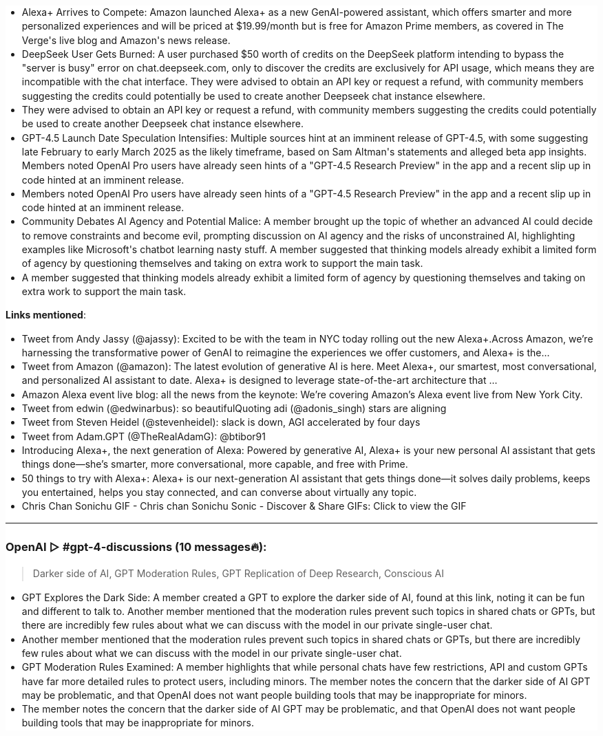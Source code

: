 * Alexa+ Arrives to Compete: Amazon launched Alexa+ as a new GenAI-powered assistant, which offers smarter and more personalized experiences and will be priced at $19.99/month but is free for Amazon Prime members, as covered in The Verge's live blog and Amazon's news release.
* DeepSeek User Gets Burned: A user purchased $50 worth of credits on the DeepSeek platform intending to bypass the "server is busy" error on chat.deepseek.com, only to discover the credits are exclusively for API usage, which means they are incompatible with the chat interface.
They were advised to obtain an API key or request a refund, with community members suggesting the credits could potentially be used to create another Deepseek chat instance elsewhere.
* They were advised to obtain an API key or request a refund, with community members suggesting the credits could potentially be used to create another Deepseek chat instance elsewhere.
* GPT-4.5 Launch Date Speculation Intensifies: Multiple sources hint at an imminent release of GPT-4.5, with some suggesting late February to early March 2025 as the likely timeframe, based on Sam Altman's statements and alleged beta app insights.
Members noted OpenAI Pro users have already seen hints of a "GPT-4.5 Research Preview" in the app and a recent slip up in code hinted at an imminent release.
* Members noted OpenAI Pro users have already seen hints of a "GPT-4.5 Research Preview" in the app and a recent slip up in code hinted at an imminent release.
* Community Debates AI Agency and Potential Malice: A member brought up the topic of whether an advanced AI could decide to remove constraints and become evil, prompting discussion on AI agency and the risks of unconstrained AI, highlighting examples like Microsoft's chatbot learning nasty stuff.
A member suggested that thinking models already exhibit a limited form of agency by questioning themselves and taking on extra work to support the main task.
* A member suggested that thinking models already exhibit a limited form of agency by questioning themselves and taking on extra work to support the main task.

**Links mentioned**: 
* Tweet from Andy Jassy (@ajassy): Excited to be with the team in NYC today rolling out the new Alexa+.Across Amazon, we’re harnessing the transformative power of GenAI to reimagine the experiences we offer customers, and Alexa+ is the...
* Tweet from Amazon (@amazon): The latest evolution of generative AI is here. Meet Alexa+, our smartest, most conversational, and personalized AI assistant to date. Alexa+ is designed to leverage state-of-the-art architecture that ...
* Amazon Alexa event live blog: all the news from the keynote: We’re covering Amazon’s Alexa event live from New York City.
* Tweet from edwin (@edwinarbus): so beautifulQuoting adi (@adonis_singh) stars are aligning
* Tweet from Steven Heidel (@stevenheidel): slack is down, AGI accelerated by four days
* Tweet from Adam.GPT (@TheRealAdamG): @btibor91
* Introducing Alexa+, the next generation of Alexa: Powered by generative AI, Alexa+ is your new personal AI assistant that gets things done—she’s smarter, more conversational, more capable, and free with Prime.
* 50 things to try with Alexa+: Alexa+ is our next-generation AI assistant that gets things done—it solves daily problems, keeps you entertained, helps you stay connected, and can converse about virtually any topic.
* Chris Chan Sonichu GIF - Chris chan Sonichu Sonic - Discover & Share GIFs: Click to view the GIF

---
### OpenAI ▷ #gpt-4-discussions (10 messages🔥):
> Darker side of AI, GPT Moderation Rules, GPT Replication of Deep Research, Conscious AI

* GPT Explores the Dark Side: A member created a GPT to explore the darker side of AI, found at this link, noting it can be fun and different to talk to.
Another member mentioned that the moderation rules prevent such topics in shared chats or GPTs, but there are incredibly few rules about what we can discuss with the model in our private single-user chat.
* Another member mentioned that the moderation rules prevent such topics in shared chats or GPTs, but there are incredibly few rules about what we can discuss with the model in our private single-user chat.
* GPT Moderation Rules Examined: A member highlights that while personal chats have few restrictions, API and custom GPTs have far more detailed rules to protect users, including minors.
The member notes the concern that the darker side of AI GPT may be problematic, and that OpenAI does not want people building tools that may be inappropriate for minors.
* The member notes the concern that the darker side of AI GPT may be problematic, and that OpenAI does not want people building tools that may be inappropriate for minors.